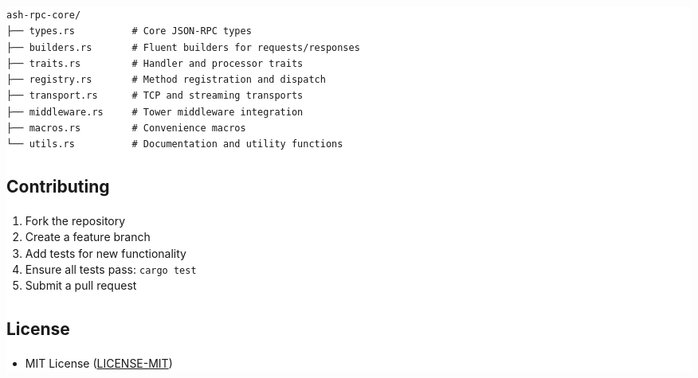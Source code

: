 ```
ash-rpc-core/
├── types.rs          # Core JSON-RPC types
├── builders.rs       # Fluent builders for requests/responses  
├── traits.rs         # Handler and processor traits
├── registry.rs       # Method registration and dispatch
├── transport.rs      # TCP and streaming transports
├── middleware.rs     # Tower middleware integration
├── macros.rs         # Convenience macros
└── utils.rs          # Documentation and utility functions
```

## Contributing

1. Fork the repository
2. Create a feature branch
3. Add tests for new functionality
4. Ensure all tests pass: `cargo test`
5. Submit a pull request

## License

- MIT License ([LICENSE-MIT](LICENSE-MIT))
